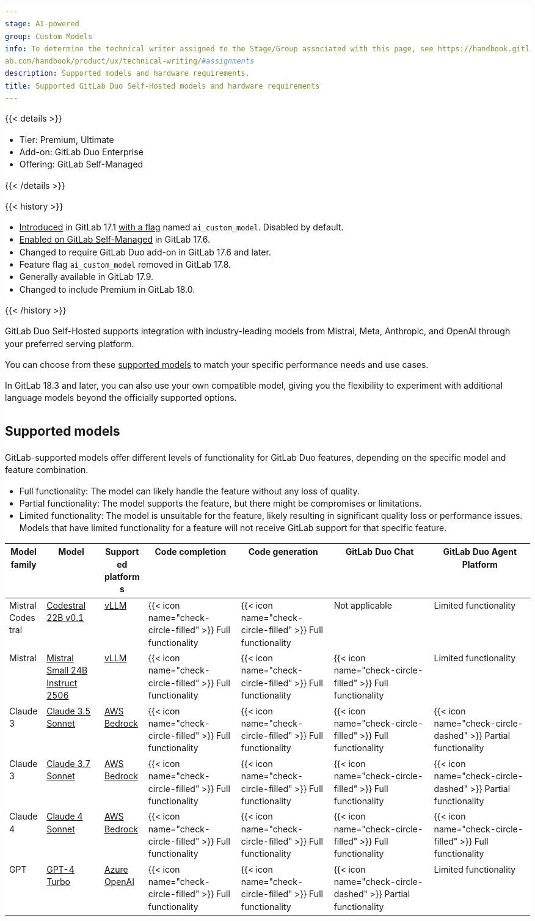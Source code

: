 ```yaml
---
stage: AI-powered
group: Custom Models
info: To determine the technical writer assigned to the Stage/Group associated with this page, see https://handbook.gitlab.com/handbook/product/ux/technical-writing/#assignments
description: Supported models and hardware requirements.
title: Supported GitLab Duo Self-Hosted models and hardware requirements
---
```


{{< details >}}

- Tier: Premium, Ultimate
- Add-on: GitLab Duo Enterprise
- Offering: GitLab Self-Managed

{{< /details >}}

{{< history >}}

- [Introduced](https://gitlab.com/groups/gitlab-org/-/epics/12972) in GitLab 17.1 [with a flag](../feature_flags/_index.md) named `ai_custom_model`. Disabled by default.
- [Enabled on GitLab Self-Managed](https://gitlab.com/groups/gitlab-org/-/epics/15176) in GitLab 17.6.
- Changed to require GitLab Duo add-on in GitLab 17.6 and later.
- Feature flag `ai_custom_model` removed in GitLab 17.8.
- Generally available in GitLab 17.9.
- Changed to include Premium in GitLab 18.0.

{{< /history >}}

GitLab Duo Self-Hosted supports integration with industry-leading models from Mistral, Meta, Anthropic, and OpenAI through your preferred serving platform.

You can choose from these [supported models](#supported-models) to match your specific performance needs and use cases.

In GitLab 18.3 and later, you can also use your own compatible model, giving you the flexibility to experiment with additional language models beyond the officially supported options.

## Supported models

GitLab-supported models offer different levels of functionality for GitLab Duo features,
depending on the specific model and feature combination.

- Full functionality: The model can likely handle the feature without any loss of quality.
- Partial functionality: The model supports the feature, but there might be compromises or limitations.
- Limited functionality: The model is unsuitable for the feature, likely resulting in significant quality loss or performance issues.
Models that have limited functionality for a feature will not receive GitLab support for that specific feature.



| Model family | Model | Supported platforms | Code completion | Code generation | GitLab Duo Chat | GitLab Duo Agent Platform |
|-------------|-------|---------------------|-----------------|-----------------|-----------------|-----------------|
| Mistral Codestral | [Codestral 22B v0.1](https://huggingface.co/mistralai/Codestral-22B-v0.1) | [vLLM](supported_llm_serving_platforms.md#for-self-hosted-model-deployments) | {{< icon name="check-circle-filled" >}} Full functionality | {{< icon name="check-circle-filled" >}} Full functionality | Not applicable |  Limited functionality |
| Mistral | [Mistral Small 24B Instruct 2506](https://huggingface.co/mistralai/Mistral-Small-3.2-24B-Instruct-2506) | [vLLM](supported_llm_serving_platforms.md#for-self-hosted-model-deployments) | {{< icon name="check-circle-filled" >}} Full functionality | {{< icon name="check-circle-filled" >}} Full functionality | {{< icon name="check-circle-filled" >}} Full functionality | Limited functionality |
| Claude 3 |  [Claude 3.5 Sonnet](https://www.anthropic.com/news/claude-3-5-sonnet) | [AWS Bedrock](https://aws.amazon.com/bedrock/claude/) | {{< icon name="check-circle-filled" >}} Full functionality | {{< icon name="check-circle-filled" >}} Full functionality | {{< icon name="check-circle-filled" >}} Full functionality | {{< icon name="check-circle-dashed" >}} Partial functionality |
| Claude 3 |  [Claude 3.7 Sonnet](https://www.anthropic.com/news/claude-3-7-sonnet) | [AWS Bedrock](https://aws.amazon.com/bedrock/claude/) | {{< icon name="check-circle-filled" >}} Full functionality | {{< icon name="check-circle-filled" >}} Full functionality | {{< icon name="check-circle-filled" >}} Full functionality |  {{< icon name="check-circle-dashed" >}} Partial functionality |
| Claude 4 | [Claude 4 Sonnet](https://www.anthropic.com/news/claude-4)                                                                          | [AWS Bedrock](https://aws.amazon.com/bedrock/claude/) | {{< icon name="check-circle-filled" >}} Full functionality | {{< icon name="check-circle-filled" >}} Full functionality | {{< icon name="check-circle-filled" >}} Full functionality | {{< icon name="check-circle-filled" >}} Full functionality |
| GPT | [GPT-4 Turbo](https://learn.microsoft.com/en-us/azure/ai-services/openai/concepts/models?tabs=python-secure#gpt-4) | [Azure OpenAI](https://learn.microsoft.com/en-us/azure/ai-services/openai/overview) | {{< icon name="check-circle-filled" >}} Full functionality | {{< icon name="check-circle-filled" >}} Full functionality | {{< icon name="check-circle-dashed" >}} Partial functionality | Limited functionality |